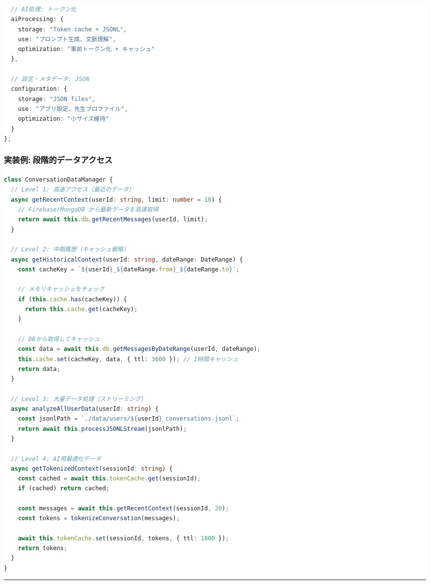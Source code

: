 ```typescript
  // AI処理: トークン化
  aiProcessing: {
    storage: "Token cache + JSONL",
    use: "プロンプト生成、文脈理解",
    optimization: "事前トークン化 + キャッシュ"
  },
  
  // 設定・メタデータ: JSON
  configuration: {
    storage: "JSON files",
    use: "アプリ設定、先生プロファイル",
    optimization: "小サイズ維持"
  }
};
```

### 実装例: 段階的データアクセス

```typescript
class ConversationDataManager {
  // Level 1: 高速アクセス（最近のデータ）
  async getRecentContext(userId: string, limit: number = 10) {
    // Firebase/MongoDB から最新データを高速取得
    return await this.db.getRecentMessages(userId, limit);
  }
  
  // Level 2: 中期履歴（キャッシュ戦略）
  async getHistoricalContext(userId: string, dateRange: DateRange) {
    const cacheKey = `${userId}_${dateRange.from}_${dateRange.to}`;
    
    // メモリキャッシュをチェック
    if (this.cache.has(cacheKey)) {
      return this.cache.get(cacheKey);
    }
    
    // DBから取得してキャッシュ
    const data = await this.db.getMessagesByDateRange(userId, dateRange);
    this.cache.set(cacheKey, data, { ttl: 3600 }); // 1時間キャッシュ
    return data;
  }
  
  // Level 3: 大量データ処理（ストリーミング）
  async analyzeAllUserData(userId: string) {
    const jsonlPath = `./data/users/${userId}_conversations.jsonl`;
    return await this.processJSONLStream(jsonlPath);
  }
  
  // Level 4: AI用最適化データ
  async getTokenizedContext(sessionId: string) {
    const cached = await this.tokenCache.get(sessionId);
    if (cached) return cached;
    
    const messages = await this.getRecentContext(sessionId, 20);
    const tokens = tokenizeConversation(messages);
    
    await this.tokenCache.set(sessionId, tokens, { ttl: 1800 });
    return tokens;
  }
}
```

---